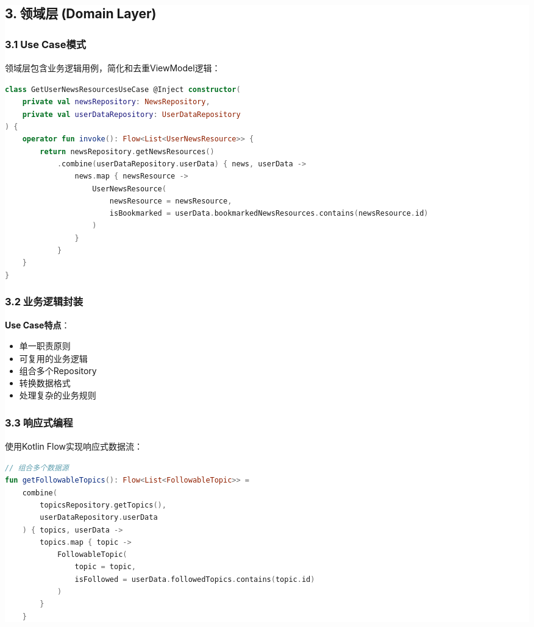 ## 3. 领域层 (Domain Layer)

### 3.1 Use Case模式

领域层包含业务逻辑用例，简化和去重ViewModel逻辑：

```kotlin
class GetUserNewsResourcesUseCase @Inject constructor(
    private val newsRepository: NewsRepository,
    private val userDataRepository: UserDataRepository
) {
    operator fun invoke(): Flow<List<UserNewsResource>> {
        return newsRepository.getNewsResources()
            .combine(userDataRepository.userData) { news, userData ->
                news.map { newsResource ->
                    UserNewsResource(
                        newsResource = newsResource,
                        isBookmarked = userData.bookmarkedNewsResources.contains(newsResource.id)
                    )
                }
            }
    }
}
```

### 3.2 业务逻辑封装

**Use Case特点**：
- 单一职责原则
- 可复用的业务逻辑
- 组合多个Repository
- 转换数据格式
- 处理复杂的业务规则

### 3.3 响应式编程

使用Kotlin Flow实现响应式数据流：

```kotlin
// 组合多个数据源
fun getFollowableTopics(): Flow<List<FollowableTopic>> =
    combine(
        topicsRepository.getTopics(),
        userDataRepository.userData
    ) { topics, userData ->
        topics.map { topic ->
            FollowableTopic(
                topic = topic,
                isFollowed = userData.followedTopics.contains(topic.id)
            )
        }
    }
```
